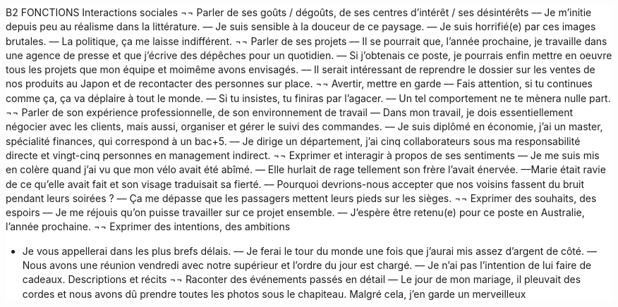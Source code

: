 
B2
FONCTIONS
Interactions sociales
¬¬ Parler de ses goûts / dégoûts, de ses centres d’intérêt
/ ses désintérêts
–– Je m’initie depuis peu au réalisme dans la
littérature.
–– Je suis sensible à la douceur de ce paysage.
–– Je suis horrifié(e) par ces images brutales.
–– La politique, ça me laisse indifférent.
¬¬ Parler de ses projets
–– Il se pourrait que, l’année prochaine, je travaille
dans une agence de presse et que j’écrive des
dépêches pour un quotidien.
–– Si j’obtenais ce poste, je pourrais enfin mettre en
oeuvre tous les projets que mon équipe et moimême
avons envisagés.
–– Il serait intéressant de reprendre le dossier sur les
ventes de nos produits au Japon et de recontacter
des personnes sur place.
¬¬ Avertir, mettre en garde
–– Fais attention, si tu continues comme ça, ça va
déplaire à tout le monde.
–– Si tu insistes, tu finiras par l’agacer.
–– Un tel comportement ne te mènera nulle part.
¬¬ Parler de son expérience professionnelle, de son
environnement de travail
–– Dans mon travail, je dois essentiellement négocier
avec les clients, mais aussi, organiser et gérer le
suivi des commandes.
–– Je suis diplômé en économie, j’ai un master,
spécialité finances, qui correspond à un bac+5.
–– Je dirige un département, j’ai cinq collaborateurs
sous ma responsabilité directe et vingt-cinq
personnes en management indirect.
¬¬ Exprimer et interagir à propos de ses sentiments
–– Je me suis mis en colère quand j’ai vu que mon vélo
avait été abîmé.
–– Elle hurlait de rage tellement son frère l’avait
énervée.
––Marie était ravie de ce qu’elle avait fait et son visage
traduisait sa fierté.
–– Pourquoi devrions-nous accepter que nos voisins
fassent du bruit pendant leurs soirées ?
–– Ça me dépasse que les passagers mettent leurs
pieds sur les sièges.
¬¬ Exprimer des souhaits, des espoirs
–– Je me réjouis qu’on puisse travailler sur ce projet
ensemble.
–– J’espère être retenu(e) pour ce poste en Australie,
l’année prochaine.
¬¬ Exprimer des intentions, des ambitions
- Je vous appellerai dans les plus brefs délais.
–– Je ferai le tour du monde une fois que j’aurai mis
assez d’argent de côté.
–– Nous avons une réunion vendredi avec notre
supérieur et l’ordre du jour est chargé.
–– Je n’ai pas l’intention de lui faire de cadeaux.
Descriptions et récits
¬¬ Raconter des événements passés en détail
–– Le jour de mon mariage, il pleuvait des cordes et
nous avons dû prendre toutes les photos sous le
chapiteau. Malgré cela, j’en garde un merveilleux